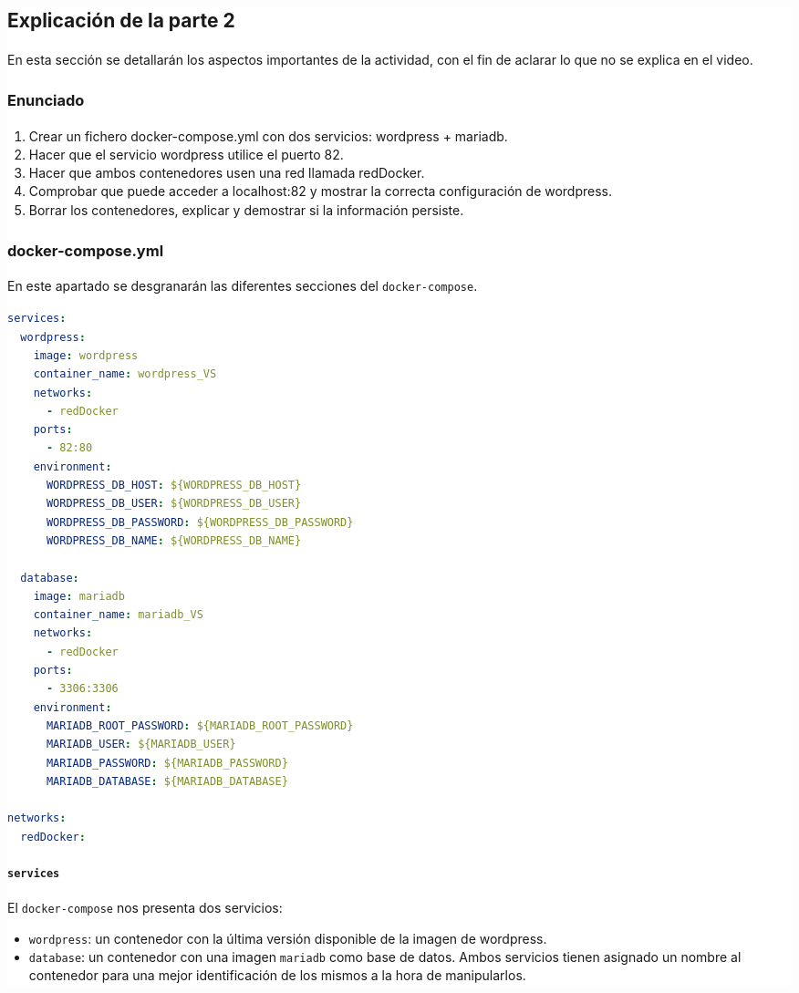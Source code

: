 

## Explicación de la parte 2

En esta sección se detallarán los aspectos importantes de la actividad, con el fin de aclarar lo que no se explica en el video.
### Enunciado
1. Crear un fichero docker-compose.yml con dos servicios: wordpress + mariadb.
3. Hacer que el servicio wordpress utilice el puerto 82.
4. Hacer que ambos contenedores usen una red llamada redDocker.
5. Comprobar que puede acceder a localhost:82 y mostrar la correcta configuración de wordpress.
5. Borrar los contenedores, explicar y demostrar si la información persiste.

### docker-compose.yml
En este apartado se desgranarán las diferentes secciones del `docker-compose`. 

``` yaml
services:
  wordpress:
    image: wordpress
    container_name: wordpress_VS
    networks:
      - redDocker
    ports:
      - 82:80
    environment:
      WORDPRESS_DB_HOST: ${WORDPRESS_DB_HOST}
      WORDPRESS_DB_USER: ${WORDPRESS_DB_USER}
      WORDPRESS_DB_PASSWORD: ${WORDPRESS_DB_PASSWORD}
      WORDPRESS_DB_NAME: ${WORDPRESS_DB_NAME}

  database:
    image: mariadb
    container_name: mariadb_VS
    networks:
      - redDocker
    ports:
      - 3306:3306
    environment:
      MARIADB_ROOT_PASSWORD: ${MARIADB_ROOT_PASSWORD}
      MARIADB_USER: ${MARIADB_USER}
      MARIADB_PASSWORD: ${MARIADB_PASSWORD}
      MARIADB_DATABASE: ${MARIADB_DATABASE}

networks:
  redDocker:
```

#### `services`
El `docker-compose` nos presenta dos servicios:
- `wordpress`: un contenedor con la última versión disponible de la imagen de wordpress.
- `database`: un contenedor con una imagen `mariadb` como base de datos.
Ambos servicios tienen asignado un nombre al contenedor para una mejor identificación de los mismos a la hora de manipularlos.
